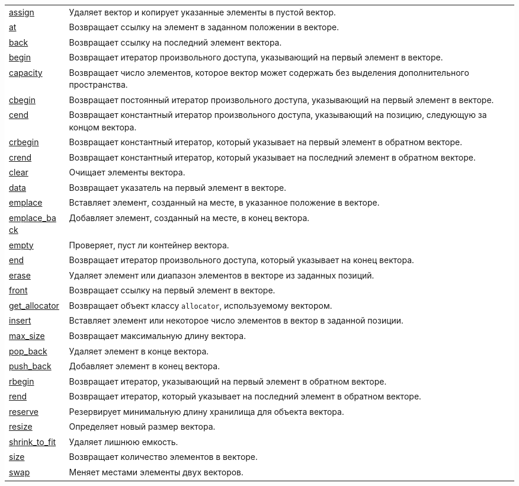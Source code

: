 |||  
|-|-|  
|[assign](#assign)|Удаляет вектор и копирует указанные элементы в пустой вектор.|  
|[at](#at)|Возвращает ссылку на элемент в заданном положении в векторе.|  
|[back](#back)|Возвращает ссылку на последний элемент вектора.|  
|[begin](#begin)|Возвращает итератор произвольного доступа, указывающий на первый элемент в векторе.|  
|[capacity](#capacity)|Возвращает число элементов, которое вектор может содержать без выделения дополнительного пространства.|  
|[cbegin](#cbegin)|Возвращает постоянный итератор произвольного доступа, указывающий на первый элемент в векторе.|  
|[cend](#cend)|Возвращает константный итератор произвольного доступа, указывающий на позицию, следующую за концом вектора.|  
|[crbegin](#crbegin)|Возвращает константный итератор, который указывает на первый элемент в обратном векторе.|  
|[crend](#crend)|Возвращает константный итератор, который указывает на последний элемент в обратном векторе.|  
|[clear](#clear)|Очищает элементы вектора.|  
|[data](#data)|Возвращает указатель на первый элемент в векторе.|  
|[emplace](#emplace)|Вставляет элемент, созданный на месте, в указанное положение в векторе.|  
|[emplace_back](#emplace_back)|Добавляет элемент, созданный на месте, в конец вектора.|  
|[empty](#empty)|Проверяет, пуст ли контейнер вектора.|  
|[end](#end)|Возвращает итератор произвольного доступа, который указывает на конец вектора.|  
|[erase](#erase)|Удаляет элемент или диапазон элементов в векторе из заданных позиций.|  
|[front](#front)|Возвращает ссылку на первый элемент в векторе.|  
|[get_allocator](#get_allocator)|Возвращает объект классу `allocator`, используемому вектором.|  
|[insert](#insert)|Вставляет элемент или некоторое число элементов в вектор в заданной позиции.|  
|[max_size](#max_size)|Возвращает максимальную длину вектора.|  
|[pop_back](#pop_back)|Удаляет элемент в конце вектора.|  
|[push_back](#push_back)|Добавляет элемент в конец вектора.|  
|[rbegin](#rbegin)|Возвращает итератор, указывающий на первый элемент в обратном векторе.|  
|[rend](#rend)|Возвращает итератор, который указывает на последний элемент в обратном векторе.|  
|[reserve](#reserve)|Резервирует минимальную длину хранилища для объекта вектора.|  
|[resize](#resize)|Определяет новый размер вектора.|  
|[shrink_to_fit](#shrink_to_fit)|Удаляет лишнюю емкость.|  
|[size](#size)|Возвращает количество элементов в векторе.|  
|[swap](#swap)|Меняет местами элементы двух векторов.|  
  